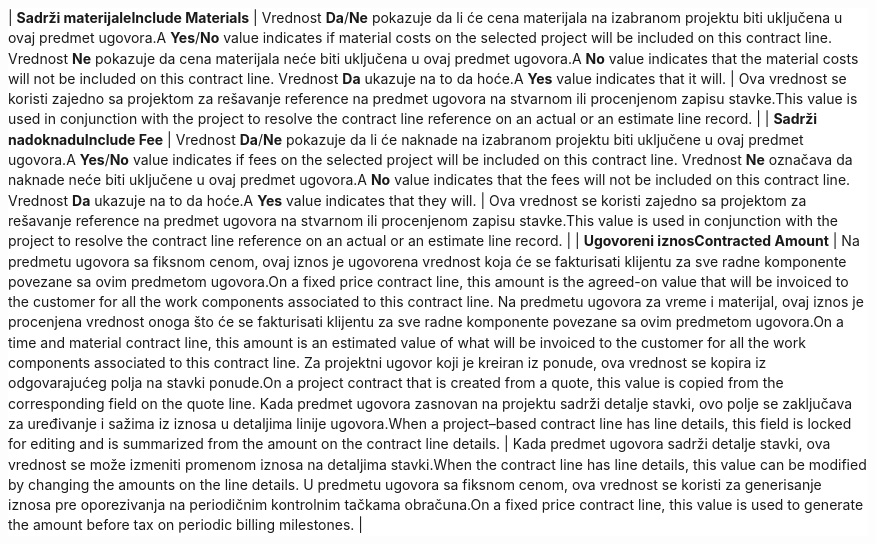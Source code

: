 | <span data-ttu-id="11d3c-152">**Sadrži materijale**</span><span class="sxs-lookup"><span data-stu-id="11d3c-152">**Include Materials**</span></span> | <span data-ttu-id="11d3c-153">Vrednost **Da**/**Ne** pokazuje da li će cena materijala na izabranom projektu biti uključena u ovaj predmet ugovora.</span><span class="sxs-lookup"><span data-stu-id="11d3c-153">A **Yes**/**No** value indicates if material costs on the selected project will be included on this contract line.</span></span> <span data-ttu-id="11d3c-154">Vrednost **Ne** pokazuje da cena materijala neće biti uključena u ovaj predmet ugovora.</span><span class="sxs-lookup"><span data-stu-id="11d3c-154">A **No** value indicates that the material costs will not be included on this contract line.</span></span> <span data-ttu-id="11d3c-155">Vrednost **Da** ukazuje na to da hoće.</span><span class="sxs-lookup"><span data-stu-id="11d3c-155">A **Yes** value indicates that it will.</span></span> | <span data-ttu-id="11d3c-156">Ova vrednost se koristi zajedno sa projektom za rešavanje reference na predmet ugovora na stvarnom ili procenjenom zapisu stavke.</span><span class="sxs-lookup"><span data-stu-id="11d3c-156">This value is used in conjunction with the project to resolve the contract line reference on an actual or an estimate line record.</span></span> |
| <span data-ttu-id="11d3c-157">**Sadrži nadoknadu**</span><span class="sxs-lookup"><span data-stu-id="11d3c-157">**Include Fee**</span></span> | <span data-ttu-id="11d3c-158">Vrednost **Da**/**Ne** pokazuje da li će naknade na izabranom projektu biti uključene u ovaj predmet ugovora.</span><span class="sxs-lookup"><span data-stu-id="11d3c-158">A **Yes**/**No** value indicates if fees on the selected project will be included on this contract line.</span></span> <span data-ttu-id="11d3c-159">Vrednost **Ne** označava da naknade neće biti uključene u ovaj predmet ugovora.</span><span class="sxs-lookup"><span data-stu-id="11d3c-159">A **No** value indicates that the fees will not be included on this contract line.</span></span> <span data-ttu-id="11d3c-160">Vrednost **Da** ukazuje na to da hoće.</span><span class="sxs-lookup"><span data-stu-id="11d3c-160">A **Yes** value indicates that they will.</span></span> | <span data-ttu-id="11d3c-161">Ova vrednost se koristi zajedno sa projektom za rešavanje reference na predmet ugovora na stvarnom ili procenjenom zapisu stavke.</span><span class="sxs-lookup"><span data-stu-id="11d3c-161">This value is used in conjunction with the project to resolve the contract line reference on an actual or an estimate line record.</span></span> |
| <span data-ttu-id="11d3c-162">**Ugovoreni iznos**</span><span class="sxs-lookup"><span data-stu-id="11d3c-162">**Contracted Amount**</span></span> | <span data-ttu-id="11d3c-163">Na predmetu ugovora sa fiksnom cenom, ovaj iznos je ugovorena vrednost koja će se fakturisati klijentu za sve radne komponente povezane sa ovim predmetom ugovora.</span><span class="sxs-lookup"><span data-stu-id="11d3c-163">On a fixed price contract line, this amount is the agreed-on value that will be invoiced to the customer for all the work components associated to this contract line.</span></span> <span data-ttu-id="11d3c-164">Na predmetu ugovora za vreme i materijal, ovaj iznos je procenjena vrednost onoga što će se fakturisati klijentu za sve radne komponente povezane sa ovim predmetom ugovora.</span><span class="sxs-lookup"><span data-stu-id="11d3c-164">On a time and material contract line, this amount is an estimated value of what will be invoiced to the customer for all the work components associated to this contract line.</span></span> <span data-ttu-id="11d3c-165">Za projektni ugovor koji je kreiran iz ponude, ova vrednost se kopira iz odgovarajućeg polja na stavki ponude.</span><span class="sxs-lookup"><span data-stu-id="11d3c-165">On a project contract that is created from a quote, this value is copied from the corresponding field on the quote line.</span></span> <span data-ttu-id="11d3c-166">Kada predmet ugovora zasnovan na projektu sadrži detalje stavki, ovo polje se zaključava za uređivanje i sažima iz iznosa u detaljima linije ugovora.</span><span class="sxs-lookup"><span data-stu-id="11d3c-166">When a project–based contract line has line details, this field is locked for editing and is summarized from the amount on the contract line details.</span></span> | <span data-ttu-id="11d3c-167">Kada predmet ugovora sadrži detalje stavki, ova vrednost se može izmeniti promenom iznosa na detaljima stavki.</span><span class="sxs-lookup"><span data-stu-id="11d3c-167">When the contract line has line details, this value can be modified by changing the amounts on the line details.</span></span> <span data-ttu-id="11d3c-168">U predmetu ugovora sa fiksnom cenom, ova vrednost se koristi za generisanje iznosa pre oporezivanja na periodičnim kontrolnim tačkama obračuna.</span><span class="sxs-lookup"><span data-stu-id="11d3c-168">On a fixed price contract line, this value is used to generate the amount before tax on periodic billing milestones.</span></span> |
